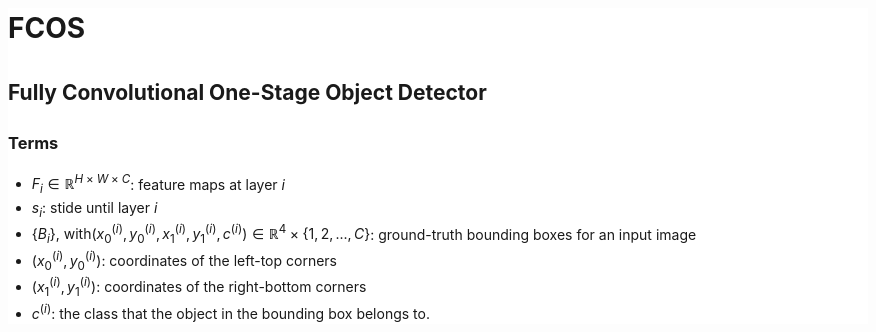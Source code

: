 # FCOS
## Fully Convolutional One-Stage Object Detector
### Terms
- $F_i\in \mathbb{R}^{H\times W\times C}$: feature maps at layer $i$
- $s_i$: stide until layer $i$
- $\{B_i\},\ \text{with}(x_0^{(i)},y_0^{(i)},x_1^{(i)},y_1^{(i)},c^{(i)})\in \mathbb{R}^4\times \{1,2,...,C\}$: ground-truth bounding boxes for an input image
- $(x_0^{(i)},y_0^{(i)})$: coordinates of the left-top corners 
- $(x_1^{(i)},y_1^{(i)})$: coordinates of the right-bottom corners
- $c^{(i)}$: the class that the object in the bounding box belongs to.

